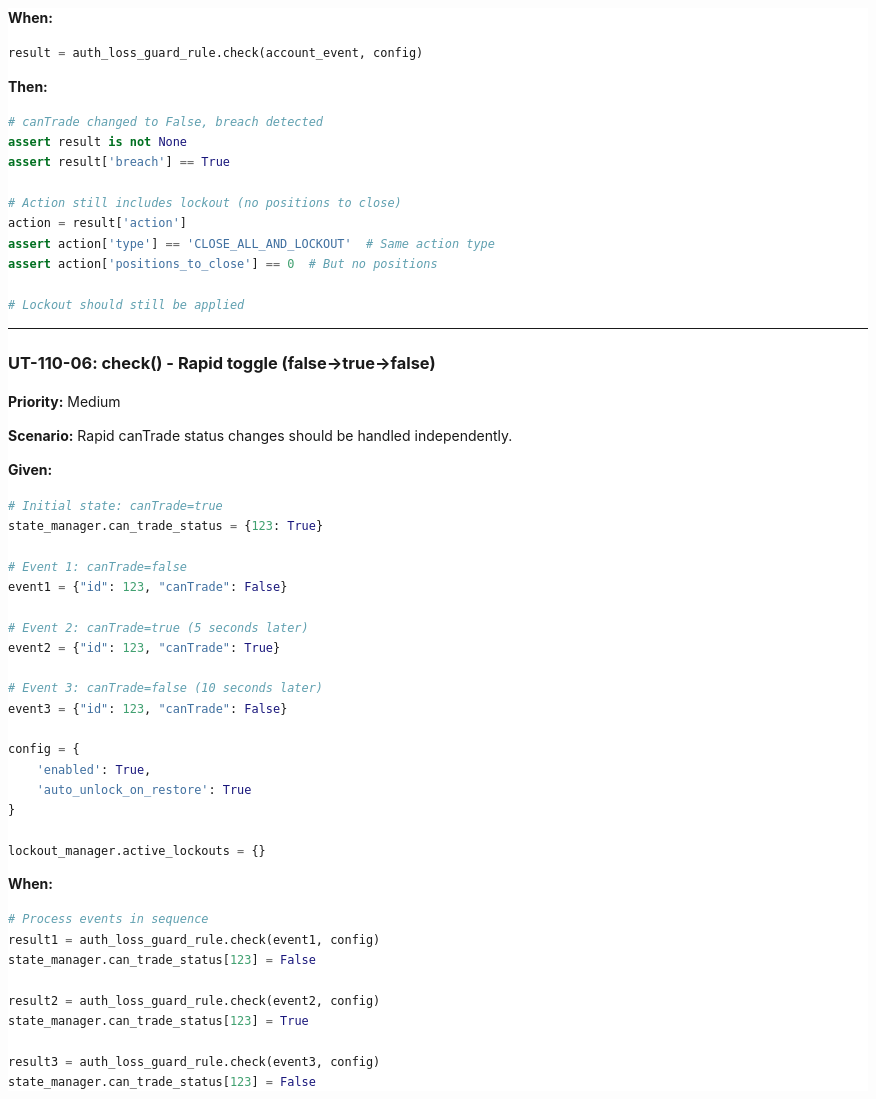 **When:**
```python
result = auth_loss_guard_rule.check(account_event, config)
```

**Then:**
```python
# canTrade changed to False, breach detected
assert result is not None
assert result['breach'] == True

# Action still includes lockout (no positions to close)
action = result['action']
assert action['type'] == 'CLOSE_ALL_AND_LOCKOUT'  # Same action type
assert action['positions_to_close'] == 0  # But no positions

# Lockout should still be applied
```

---

### UT-110-06: check() - Rapid toggle (false→true→false)

**Priority:** Medium

**Scenario:** Rapid canTrade status changes should be handled independently.

**Given:**
```python
# Initial state: canTrade=true
state_manager.can_trade_status = {123: True}

# Event 1: canTrade=false
event1 = {"id": 123, "canTrade": False}

# Event 2: canTrade=true (5 seconds later)
event2 = {"id": 123, "canTrade": True}

# Event 3: canTrade=false (10 seconds later)
event3 = {"id": 123, "canTrade": False}

config = {
    'enabled': True,
    'auto_unlock_on_restore': True
}

lockout_manager.active_lockouts = {}
```

**When:**
```python
# Process events in sequence
result1 = auth_loss_guard_rule.check(event1, config)
state_manager.can_trade_status[123] = False

result2 = auth_loss_guard_rule.check(event2, config)
state_manager.can_trade_status[123] = True

result3 = auth_loss_guard_rule.check(event3, config)
state_manager.can_trade_status[123] = False
```
